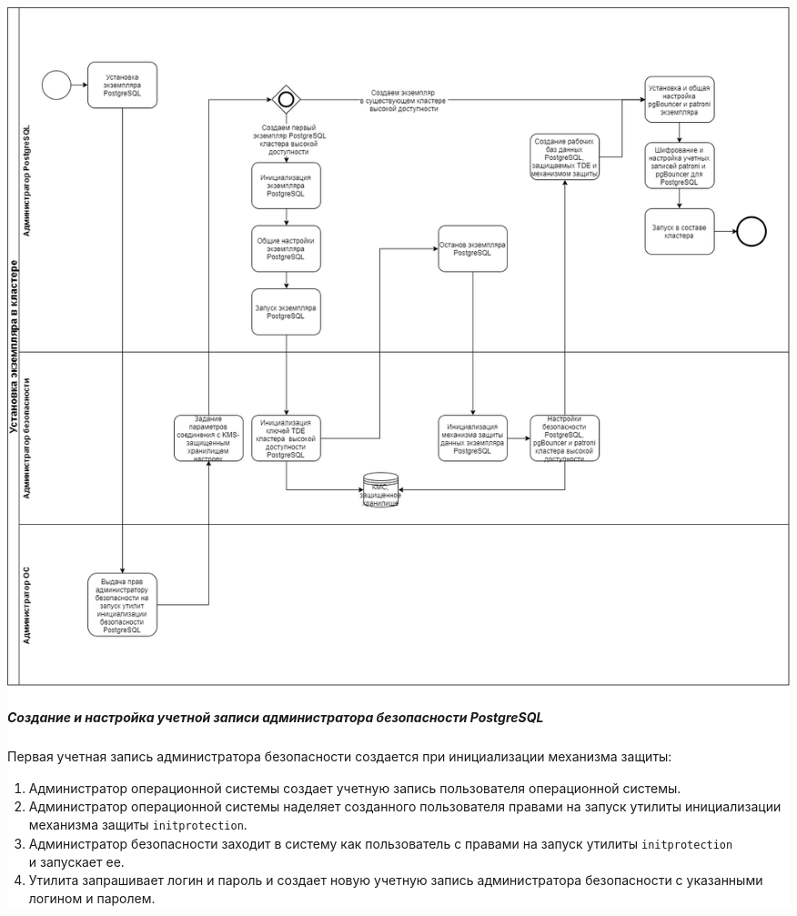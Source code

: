 ![diag](./resources/rolsec/diag1.png)

##### Создание и настройка учетной записи администратора безопасности PostgreSQL

Первая учетная запись администратора безопасности создается при инициализации механизма защиты:

1.  Администратор операционной системы создает учетную запись пользователя операционной системы.
2.  Администратор операционной системы наделяет созданного пользователя правами на запуск утилиты инициализации механизма защиты `initprotection`.
3.  Администратор безопасности заходит в систему как пользователь с правами на запуск утилиты `initprotection` и запускает ее.
4.  Утилита запрашивает логин и пароль и создает новую учетную запись администратора безопасности с указанными логином и паролем.
